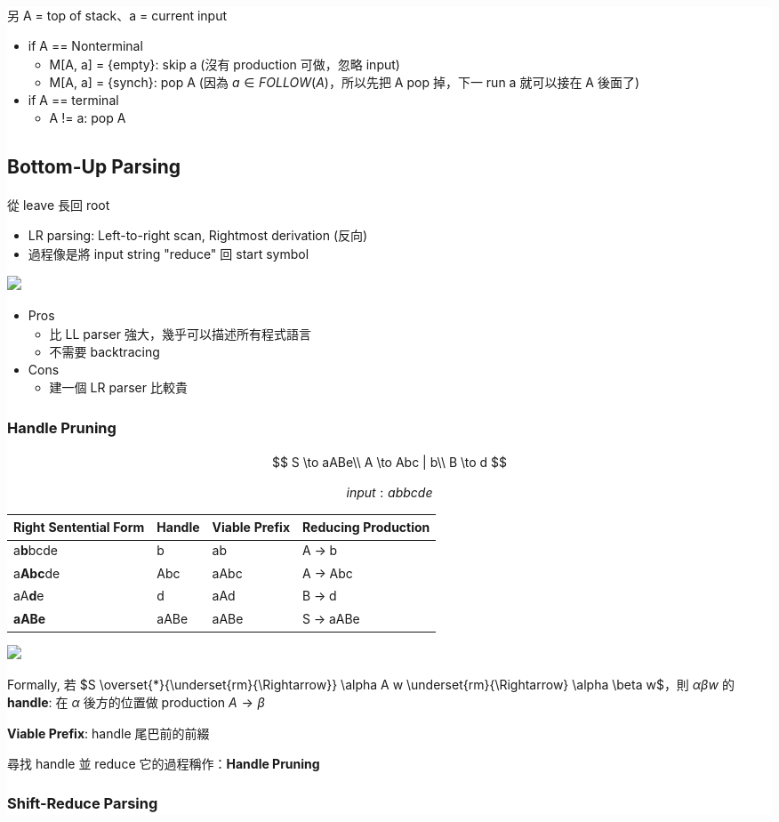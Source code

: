 另 A = top of stack、a = current input

* if A == Nonterminal
  * M[A, a] = {empty}: skip a (沒有 production 可做，忽略 input)
  * M[A, a] = {synch}: pop A (因為 $a \in FOLLOW(A)$，所以先把 A pop 掉，下一 run a 就可以接在 A 後面了)
* if A == terminal
  * A != a: pop A

## Bottom-Up Parsing

從 leave 長回 root

* LR parsing: Left-to-right scan, Rightmost derivation (反向)
* 過程像是將 input string "reduce" 回 start symbol

![](2019-04-14-23-01-01.png)

* Pros
  * 比 LL parser 強大，幾乎可以描述所有程式語言
  * 不需要 backtracing
* Cons
  * 建一個 LR parser 比較貴

### Handle Pruning

$$
S \to aABe\\
A \to Abc | b\\
B \to d
$$

$$
input: abbcde
$$

| Right Sentential Form | Handle | Viable Prefix | Reducing Production |
| --------------------- | ------ | ------------- | ------------------- |
| a**b**bcde            | b      | ab            | A → b               |
| a**Abc**de            | Abc    | aAbc          | A → Abc             |
| aA**d**e              | d      | aAd           | B → d               |
| **aABe**              | aABe   | aABe          | S → aABe            |

![](2019-04-14-23-48-24.png)

Formally, 若 $S \overset{*}{\underset{rm}{\Rightarrow}} \alpha A w \underset{rm}{\Rightarrow} \alpha \beta w$，則 $\alpha \beta w$ 的 **handle**: 在 $\alpha$ 後方的位置做 production $A \to \beta$

**Viable Prefix**: handle 尾巴前的前綴

尋找 handle 並 reduce 它的過程稱作：**Handle Pruning**

### Shift-Reduce Parsing
